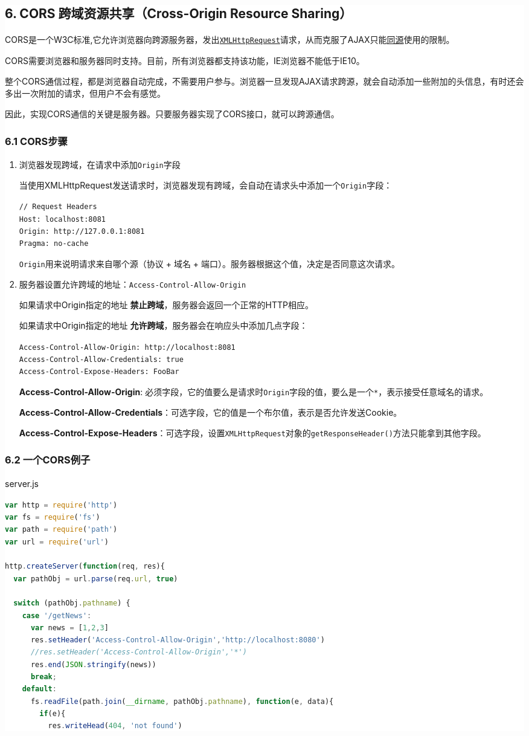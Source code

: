 

## 6. CORS 跨域资源共享（Cross-Origin Resource Sharing）

CORS是一个W3C标准,它允许浏览器向跨源服务器，发出[`XMLHttpRequest`](http://www.ruanyifeng.com/blog/2012/09/xmlhttprequest_level_2.html)请求，从而克服了AJAX只能[同源](http://www.ruanyifeng.com/blog/2016/04/same-origin-policy.html)使用的限制。

CORS需要浏览器和服务器同时支持。目前，所有浏览器都支持该功能，IE浏览器不能低于IE10。

整个CORS通信过程，都是浏览器自动完成，不需要用户参与。浏览器一旦发现AJAX请求跨源，就会自动添加一些附加的头信息，有时还会多出一次附加的请求，但用户不会有感觉。

因此，实现CORS通信的关键是服务器。只要服务器实现了CORS接口，就可以跨源通信。

### 6.1 CORS步骤

1. 浏览器发现跨域，在请求中添加`Origin`字段

   当使用XMLHttpRequest发送请求时，浏览器发现有跨域，会自动在请求头中添加一个`Origin`字段：

   ```
   // Request Headers
   Host: localhost:8081
   Origin: http://127.0.0.1:8081
   Pragma: no-cache
   ```

   `Origin`用来说明请求来自哪个源（协议 + 域名 + 端口）。服务器根据这个值，决定是否同意这次请求。

2. 服务器设置允许跨域的地址：`Access-Control-Allow-Origin`

   如果请求中Origin指定的地址 **禁止跨域**，服务器会返回一个正常的HTTP相应。

   如果请求中Origin指定的地址 **允许跨域**，服务器会在响应头中添加几点字段：

   ```
   Access-Control-Allow-Origin: http://localhost:8081
   Access-Control-Allow-Credentials: true
   Access-Control-Expose-Headers: FooBar
   ```

   **Access-Control-Allow-Origin**: 必须字段，它的值要么是请求时`Origin`字段的值，要么是一个`*`，表示接受任意域名的请求。

   **Access-Control-Allow-Credentials**：可选字段，它的值是一个布尔值，表示是否允许发送Cookie。

   **Access-Control-Expose-Headers**：可选字段，设置`XMLHttpRequest`对象的`getResponseHeader()`方法只能拿到其他字段。

### 6.2 一个CORS例子

server.js

```javascript
var http = require('http')
var fs = require('fs')
var path = require('path')
var url = require('url')

http.createServer(function(req, res){
  var pathObj = url.parse(req.url, true)

  switch (pathObj.pathname) {
    case '/getNews':
      var news = [1,2,3]
      res.setHeader('Access-Control-Allow-Origin','http://localhost:8080')
      //res.setHeader('Access-Control-Allow-Origin','*')
      res.end(JSON.stringify(news))
      break;
    default:
      fs.readFile(path.join(__dirname, pathObj.pathname), function(e, data){
        if(e){
          res.writeHead(404, 'not found')
```